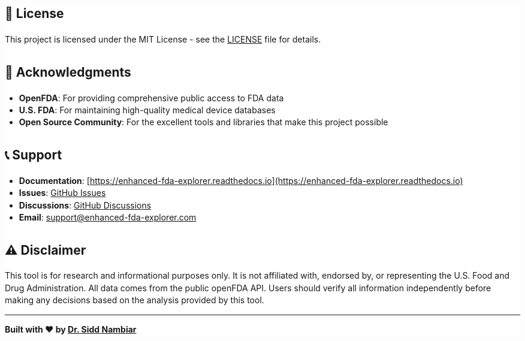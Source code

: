 ## 📜 License

This project is licensed under the MIT License - see the [LICENSE](LICENSE) file for details.

## 🙏 Acknowledgments

- **OpenFDA**: For providing comprehensive public access to FDA data
- **U.S. FDA**: For maintaining high-quality medical device databases
- **Open Source Community**: For the excellent tools and libraries that make this project possible

## 📞 Support

- **Documentation**: [https://enhanced-fda-explorer.readthedocs.io](https://enhanced-fda-explorer.readthedocs.io)
- **Issues**: [GitHub Issues](https://github.com/siddnambiar/enhanced-fda-explorer/issues)
- **Discussions**: [GitHub Discussions](https://github.com/siddnambiar/enhanced-fda-explorer/discussions)
- **Email**: support@enhanced-fda-explorer.com

## ⚠️ Disclaimer

This tool is for research and informational purposes only. It is not affiliated with, endorsed by, or representing the U.S. Food and Drug Administration. All data comes from the public openFDA API. Users should verify all information independently before making any decisions based on the analysis provided by this tool.

---

**Built with ❤️ by [Dr. Sidd Nambiar](https://github.com/siddnambiar)**